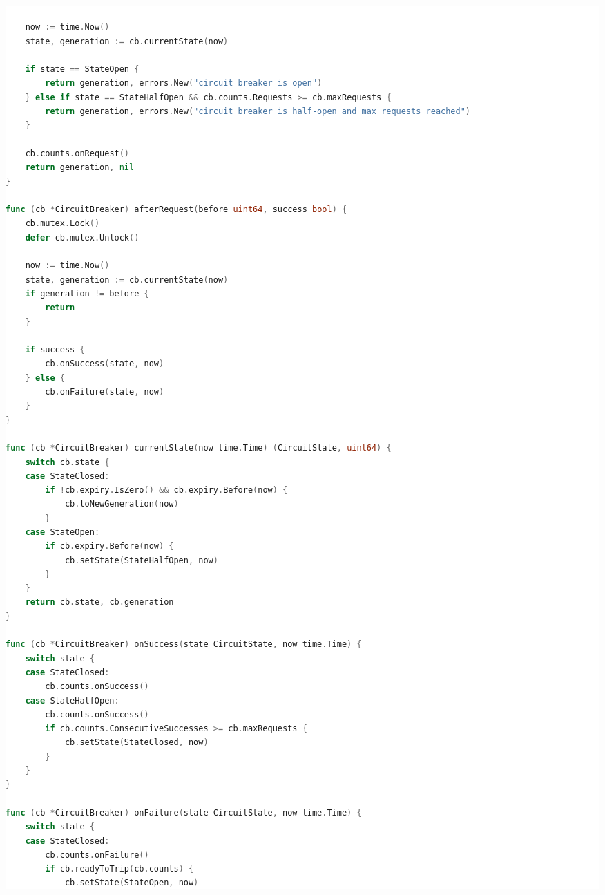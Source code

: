 ```go

    now := time.Now()
    state, generation := cb.currentState(now)

    if state == StateOpen {
        return generation, errors.New("circuit breaker is open")
    } else if state == StateHalfOpen && cb.counts.Requests >= cb.maxRequests {
        return generation, errors.New("circuit breaker is half-open and max requests reached")
    }

    cb.counts.onRequest()
    return generation, nil
}

func (cb *CircuitBreaker) afterRequest(before uint64, success bool) {
    cb.mutex.Lock()
    defer cb.mutex.Unlock()

    now := time.Now()
    state, generation := cb.currentState(now)
    if generation != before {
        return
    }

    if success {
        cb.onSuccess(state, now)
    } else {
        cb.onFailure(state, now)
    }
}

func (cb *CircuitBreaker) currentState(now time.Time) (CircuitState, uint64) {
    switch cb.state {
    case StateClosed:
        if !cb.expiry.IsZero() && cb.expiry.Before(now) {
            cb.toNewGeneration(now)
        }
    case StateOpen:
        if cb.expiry.Before(now) {
            cb.setState(StateHalfOpen, now)
        }
    }
    return cb.state, cb.generation
}

func (cb *CircuitBreaker) onSuccess(state CircuitState, now time.Time) {
    switch state {
    case StateClosed:
        cb.counts.onSuccess()
    case StateHalfOpen:
        cb.counts.onSuccess()
        if cb.counts.ConsecutiveSuccesses >= cb.maxRequests {
            cb.setState(StateClosed, now)
        }
    }
}

func (cb *CircuitBreaker) onFailure(state CircuitState, now time.Time) {
    switch state {
    case StateClosed:
        cb.counts.onFailure()
        if cb.readyToTrip(cb.counts) {
            cb.setState(StateOpen, now)
```